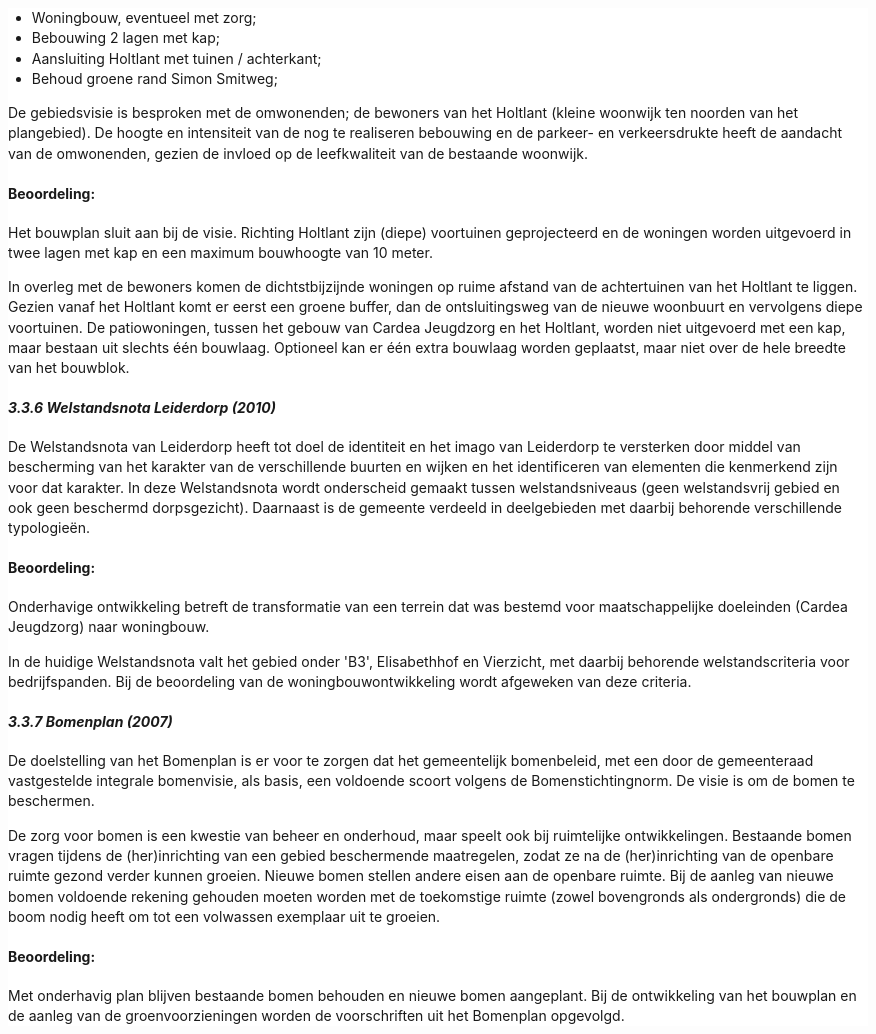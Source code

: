 - Woningbouw, eventueel met zorg;
- Bebouwing 2 lagen met kap;
- Aansluiting Holtlant met tuinen / achterkant;
- Behoud groene rand Simon Smitweg;

De gebiedsvisie is besproken met de omwonenden; de bewoners van het Holtlant (kleine woonwijk ten noorden van het plangebied). De hoogte en intensiteit van de nog te realiseren bebouwing en de parkeer- en verkeersdrukte heeft de aandacht van de omwonenden, gezien de invloed op de leefkwaliteit van de bestaande woonwijk.

#### Beoordeling:

Het bouwplan sluit aan bij de visie. Richting Holtlant zijn (diepe) voortuinen geprojecteerd en de woningen worden uitgevoerd in twee lagen met kap en een maximum bouwhoogte van 10 meter.

In overleg met de bewoners komen de dichtstbijzijnde woningen op ruime afstand van de achtertuinen van het Holtlant te liggen. Gezien vanaf het Holtlant komt er eerst een groene buffer, dan de ontsluitingsweg van de nieuwe woonbuurt en vervolgens diepe voortuinen. De patiowoningen, tussen het gebouw van Cardea Jeugdzorg en het Holtlant, worden niet uitgevoerd met een kap, maar bestaan uit slechts één bouwlaag. Optioneel kan er één extra bouwlaag worden geplaatst, maar niet over de hele breedte van het bouwblok.

#### *3.3.6 Welstandsnota Leiderdorp (2010)*

De Welstandsnota van Leiderdorp heeft tot doel de identiteit en het imago van Leiderdorp te versterken door middel van bescherming van het karakter van de verschillende buurten en wijken en het identificeren van elementen die kenmerkend zijn voor dat karakter. In deze Welstandsnota wordt onderscheid gemaakt tussen welstandsniveaus (geen welstandsvrij gebied en ook geen beschermd dorpsgezicht). Daarnaast is de gemeente verdeeld in deelgebieden met daarbij behorende verschillende typologieën.

#### Beoordeling:

Onderhavige ontwikkeling betreft de transformatie van een terrein dat was bestemd voor maatschappelijke doeleinden (Cardea Jeugdzorg) naar woningbouw.

In de huidige Welstandsnota valt het gebied onder 'B3', Elisabethhof en Vierzicht, met daarbij behorende welstandscriteria voor bedrijfspanden. Bij de beoordeling van de woningbouwontwikkeling wordt afgeweken van deze criteria.

#### *3.3.7 Bomenplan (2007)*

De doelstelling van het Bomenplan is er voor te zorgen dat het gemeentelijk bomenbeleid, met een door de gemeenteraad vastgestelde integrale bomenvisie, als basis, een voldoende scoort volgens de Bomenstichtingnorm. De visie is om de bomen te beschermen.

De zorg voor bomen is een kwestie van beheer en onderhoud, maar speelt ook bij ruimtelijke ontwikkelingen. Bestaande bomen vragen tijdens de (her)inrichting van een gebied beschermende maatregelen, zodat ze na de (her)inrichting van de openbare ruimte gezond verder kunnen groeien. Nieuwe bomen stellen andere eisen aan de openbare ruimte. Bij de aanleg van nieuwe bomen voldoende rekening gehouden moeten worden met de toekomstige ruimte (zowel bovengronds als ondergronds) die de boom nodig heeft om tot een volwassen exemplaar uit te groeien.

#### Beoordeling:

Met onderhavig plan blijven bestaande bomen behouden en nieuwe bomen aangeplant. Bij de ontwikkeling van het bouwplan en de aanleg van de groenvoorzieningen worden de voorschriften uit het Bomenplan opgevolgd.

